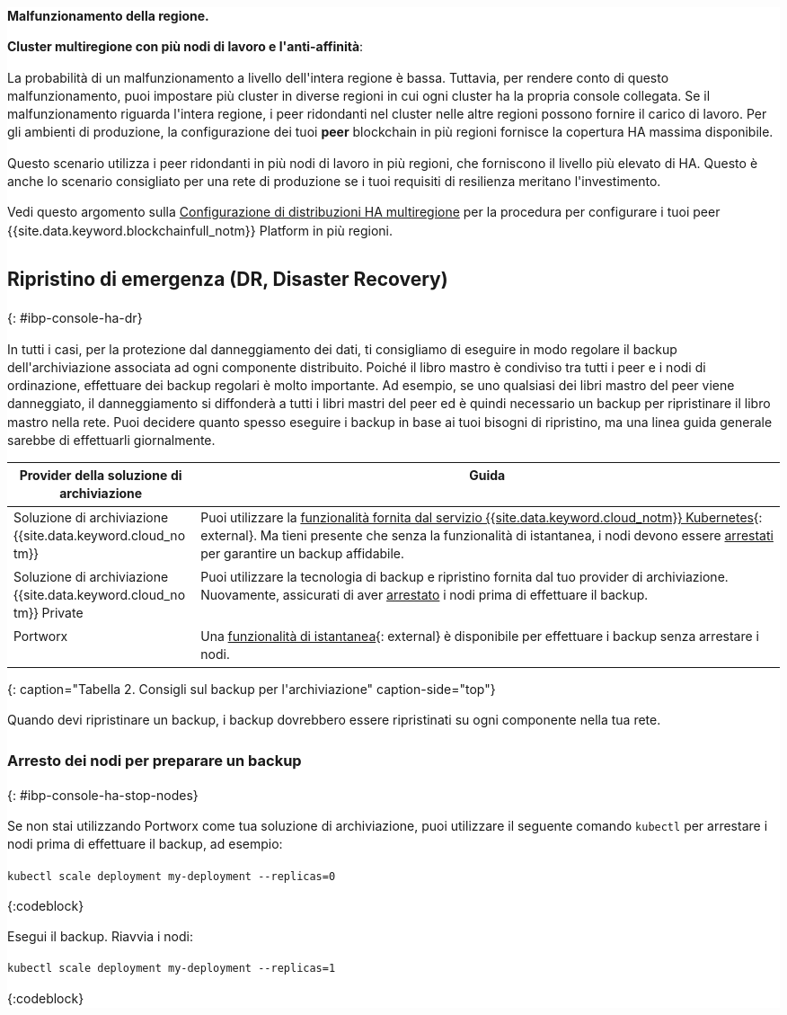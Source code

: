    **Malfunzionamento della regione.**

   **Cluster multiregione con più nodi di lavoro e l'anti-affinità**:

   La probabilità di un malfunzionamento a livello dell'intera regione è bassa. Tuttavia, per rendere conto di questo malfunzionamento, puoi impostare più cluster in diverse regioni in cui ogni cluster ha la propria console collegata. Se il malfunzionamento riguarda l'intera regione, i peer ridondanti nel cluster nelle altre regioni possono fornire il carico di lavoro. Per gli ambienti di produzione, la configurazione dei tuoi **peer** blockchain in più regioni fornisce la copertura HA massima disponibile.

   Questo scenario utilizza i peer ridondanti in più nodi di lavoro in più regioni, che forniscono il livello più elevato di HA. Questo è anche lo scenario consigliato per una rete di produzione se i tuoi requisiti di resilienza meritano l'investimento.  

   Vedi questo argomento sulla [Configurazione di distribuzioni HA multiregione](/docs/services/blockchain?topic=blockchain-ibp-console-hadr-mr) per la procedura per configurare i tuoi peer {{site.data.keyword.blockchainfull_notm}} Platform in più regioni.


## Ripristino di emergenza (DR, Disaster Recovery)
{: #ibp-console-ha-dr}

In tutti i casi, per la protezione dal danneggiamento dei dati, ti consigliamo di eseguire in modo regolare il backup dell'archiviazione associata ad ogni componente distribuito. Poiché il libro mastro è condiviso tra tutti i peer e i nodi di ordinazione, effettuare dei backup regolari è molto importante. Ad esempio, se uno qualsiasi dei libri mastro del peer viene danneggiato, il danneggiamento si diffonderà a tutti i libri mastri del peer ed è quindi necessario un backup per ripristinare il libro mastro nella rete. Puoi decidere quanto spesso eseguire i backup in base ai tuoi bisogni di ripristino, ma una linea guida generale sarebbe di effettuarli giornalmente.  

| Provider della soluzione di archiviazione | Guida |
|----------|---------|
| Soluzione di archiviazione {{site.data.keyword.cloud_notm}} | Puoi utilizzare la [funzionalità fornita dal servizio {{site.data.keyword.cloud_notm}} Kubernetes](/docs/services/RegistryImages/ibm-backup-restore?topic=RegistryImages-ibmbackup_restore_starter#ibmbackup_restore_starter){: external}. Ma tieni presente che senza la funzionalità di istantanea, i nodi devono essere [arrestati](#ibp-console-ha-stop-nodes) per garantire un backup affidabile.  |
| Soluzione di archiviazione {{site.data.keyword.cloud_notm}} Private | Puoi utilizzare la tecnologia di backup e ripristino fornita dal tuo provider di archiviazione. Nuovamente, assicurati di aver [arrestato](#ibp-console-ha-stop-nodes) i nodi prima di effettuare il backup. |
| Portworx | Una [funzionalità di istantanea](https://docs.portworx.com/portworx-install-with-kubernetes/cloud/ibm/#prerequisites){: external} è disponibile per effettuare i backup senza arrestare i nodi. |
{: caption="Tabella 2. Consigli sul backup per l'archiviazione" caption-side="top"}

Quando devi ripristinare un backup, i backup dovrebbero essere ripristinati su ogni componente nella tua rete.

### Arresto dei nodi per preparare un backup
{: #ibp-console-ha-stop-nodes}

Se non stai utilizzando Portworx come tua soluzione di archiviazione, puoi utilizzare il seguente comando `kubectl` per arrestare i nodi prima di effettuare il backup, ad esempio:

   ```
   kubectl scale deployment my-deployment --replicas=0
   ```
   {:codeblock}

   Esegui il backup.
   Riavvia i nodi:

   ```
   kubectl scale deployment my-deployment --replicas=1
   ```
   {:codeblock}
